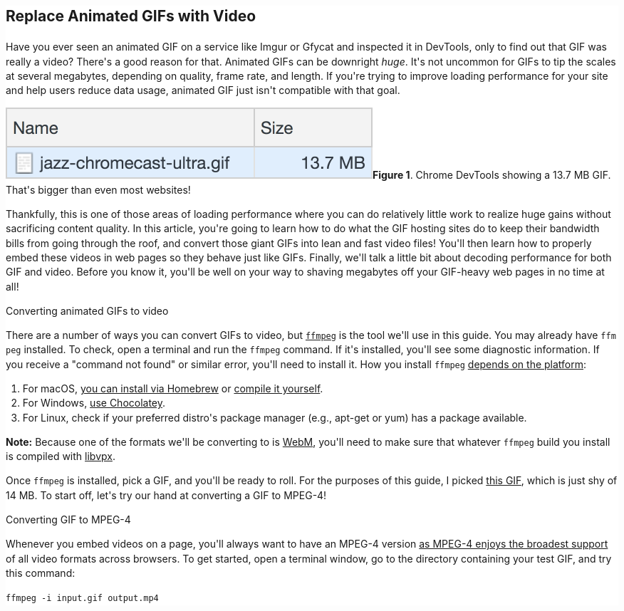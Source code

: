 ## Replace Animated GIFs with Video

Have you ever seen an animated GIF on a service like Imgur or Gfycat and inspected it in DevTools, only to find out that GIF was really a video? There's a good reason for that. Animated GIFs can be downright *huge*. It's not uncommon for GIFs to tip the scales at several megabytes, depending on quality, frame rate, and length. If you're trying to improve loading performance for your site and help users reduce data usage, animated GIF just isn't compatible with that goal.

![Chrome DevTools showing a network resource entry for a 13.7 MB GIF.](./images/gif-in-dev-tools-1x.png)**Figure 1**. Chrome DevTools showing a 13.7 MB GIF. That's bigger than even most websites!

Thankfully, this is one of those areas of loading performance where you can do relatively little work to realize huge gains without sacrificing content quality. In this article, you're going to learn how to do what the GIF hosting sites do to keep their bandwidth bills from going through the roof, and convert those giant GIFs into lean and fast video files! You'll then learn how to properly embed these videos in web pages so they behave just like GIFs. Finally, we'll talk a little bit about decoding performance for both GIF and video. Before you know it, you'll be well on your way to shaving megabytes off your GIF-heavy web pages in no time at all!

Converting animated GIFs to video

There are a number of ways you can convert GIFs to video, but [`ffmpeg`](https://www.ffmpeg.org/) is the tool we'll use in this guide. You may already have `ffmpeg` installed. To check, open a terminal and run the `ffmpeg` command. If it's installed, you'll see some diagnostic information. If you receive a "command not found" or similar error, you'll need to install it. How you install `ffmpeg` [depends on the platform](https://trac.ffmpeg.org/wiki/CompilationGuide):

1. For macOS, [you can install via Homebrew](https://trac.ffmpeg.org/wiki/CompilationGuide/macOS#ffmpegthroughHomebrew) or [compile it yourself](https://trac.ffmpeg.org/wiki/CompilationGuide/macOS#CompilingFFmpegyourself).
2. For Windows, [use Chocolatey](https://chocolatey.org/packages/ffmpeg).
3. For Linux, check if your preferred distro's package manager (e.g., apt-get or yum) has a package available.

**Note:** Because one of the formats we'll be converting to is [WebM](https://www.webmproject.org/), you'll need to make sure that whatever `ffmpeg` build you install is compiled with [libvpx](https://www.webmproject.org/code/).

Once `ffmpeg` is installed, pick a GIF, and you'll be ready to roll. For the purposes of this guide, I picked [this GIF](https://gif.ski/jazz-chromecast-ultra.gif), which is just shy of 14 MB. To start off, let's try our hand at converting a GIF to MPEG-4!

Converting GIF to MPEG-4

Whenever you embed videos on a page, you'll always want to have an MPEG-4 version [as MPEG-4 enjoys the broadest support](https://caniuse.com/#feat=mpeg4) of all video formats across browsers. To get started, open a terminal window, go to the directory containing your test GIF, and try this command:

```shell
ffmpeg -i input.gif output.mp4
```
